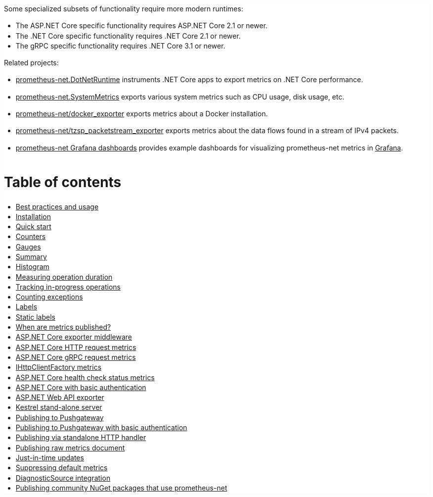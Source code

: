 Some specialized subsets of functionality require more modern runtimes:

* The ASP.NET Core specific functionality requires ASP.NET Core 2.1 or newer.
* The .NET Core specific functionality requires .NET Core 2.1 or newer.
* The gRPC specific functionality requires .NET Core 3.1 or newer.

Related projects:

* [prometheus-net.DotNetRuntime](https://github.com/djluck/prometheus-net.DotNetRuntime) instruments .NET Core apps to export metrics on .NET Core performance.

* [prometheus-net.SystemMetrics](https://github.com/Daniel15/prometheus-net.SystemMetrics) exports various system metrics such as CPU usage, disk usage, etc.
* [prometheus-net/docker_exporter](https://github.com/prometheus-net/docker_exporter) exports metrics about a Docker installation.
* [prometheus-net/tzsp_packetstream_exporter](https://github.com/prometheus-net/tzsp_packetstream_exporter) exports metrics about the data flows found in a stream of IPv4 packets.
* [prometheus-net Grafana dashboards](https://github.com/prometheus-net/grafana-dashboards) provides example dashboards for visualizing prometheus-net metrics in [Grafana](https://grafana.com/).

# Table of contents

* [Best practices and usage](#best-practices-and-usage)
* [Installation](#installation)
* [Quick start](#quick-start)
* [Counters](#counters)
* [Gauges](#gauges)
* [Summary](#summary)
* [Histogram](#histogram)
* [Measuring operation duration](#measuring-operation-duration)
* [Tracking in-progress operations](#tracking-in-progress-operations)
* [Counting exceptions](#counting-exceptions)
* [Labels](#labels)
* [Static labels](#static-labels)
* [When are metrics published?](#when-are-metrics-published)
* [ASP.NET Core exporter middleware](#aspnet-core-exporter-middleware)
* [ASP.NET Core HTTP request metrics](#aspnet-core-http-request-metrics)
* [ASP.NET Core gRPC request metrics](#aspnet-core-grpc-request-metrics)
* [IHttpClientFactory metrics](#ihttpclientfactory-metrics)
* [ASP.NET Core health check status metrics](#aspnet-core-health-check-status-metrics)
* [ASP.NET Core with basic authentication](#aspnet-core-with-basic-authentication)
* [ASP.NET Web API exporter](#aspnet-web-api-exporter)
* [Kestrel stand-alone server](#kestrel-stand-alone-server)
* [Publishing to Pushgateway](#publishing-to-pushgateway)
* [Publishing to Pushgateway with basic authentication](#publishing-to-pushgateway-with-basic-authentication)
* [Publishing via standalone HTTP handler](#publishing-via-standalone-http-handler)
* [Publishing raw metrics document](#publishing-raw-metrics-document)
* [Just-in-time updates](#just-in-time-updates)
* [Suppressing default metrics](#suppressing-default-metrics)
* [DiagnosticSource integration](#diagnosticsource-integration)
* [Publishing community NuGet packages that use prometheus-net](#publishing-community-nuget-packages-that-use-prometheus-net)
